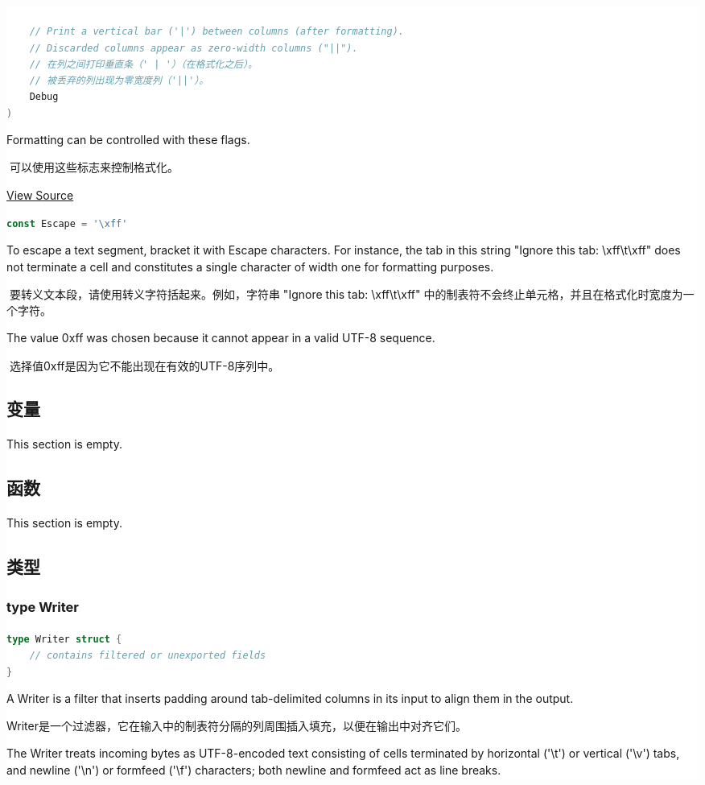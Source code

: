 ``` go 

	// Print a vertical bar ('|') between columns (after formatting).
	// Discarded columns appear as zero-width columns ("||").
    // 在列之间打印垂直条（' | '）（在格式化之后）。
	// 被丢弃的列出现为零宽度列（'||'）。
	Debug
)
```

Formatting can be controlled with these flags.

​	可以使用这些标志来控制格式化。

[View Source](https://cs.opensource.google/go/go/+/go1.20.1:src/text/tabwriter/tabwriter.go;l=426)

``` go 
const Escape = '\xff'
```

To escape a text segment, bracket it with Escape characters. For instance, the tab in this string "Ignore this tab: \xff\t\xff" does not terminate a cell and constitutes a single character of width one for formatting purposes.

​	要转义文本段，请使用转义字符括起来。例如，字符串 "Ignore this tab: \xff\t\xff" 中的制表符不会终止单元格，并且在格式化时宽度为一个字符。

The value 0xff was chosen because it cannot appear in a valid UTF-8 sequence.

​	选择值0xff是因为它不能出现在有效的UTF-8序列中。

## 变量

This section is empty.

## 函数

This section is empty.

## 类型

### type Writer 

``` go 
type Writer struct {
	// contains filtered or unexported fields
}
```

A Writer is a filter that inserts padding around tab-delimited columns in its input to align them in the output.

​	Writer是一个过滤器，它在输入中的制表符分隔的列周围插入填充，以便在输出中对齐它们。

The Writer treats incoming bytes as UTF-8-encoded text consisting of cells terminated by horizontal ('\t') or vertical ('\v') tabs, and newline ('\n') or formfeed ('\f') characters; both newline and formfeed act as line breaks.
